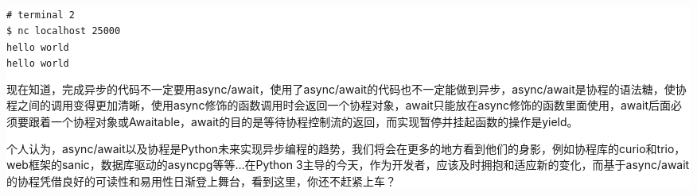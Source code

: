     # terminal 2
    $ nc localhost 25000
    hello world
    hello world

现在知道，完成异步的代码不一定要用async/await，使用了async/await的代码也不一定能做到异步，async/await是协程的语法糖，使协程之间的调用变得更加清晰，使用async修饰的函数调用时会返回一个协程对象，await只能放在async修饰的函数里面使用，await后面必须要跟着一个协程对象或Awaitable，await的目的是等待协程控制流的返回，而实现暂停并挂起函数的操作是yield。

个人认为，async/await以及协程是Python未来实现异步编程的趋势，我们将会在更多的地方看到他们的身影，例如协程库的curio和trio，web框架的sanic，数据库驱动的asyncpg等等...在Python
3主导的今天，作为开发者，应该及时拥抱和适应新的变化，而基于async/await的协程凭借良好的可读性和易用性日渐登上舞台，看到这里，你还不赶紧上车？


